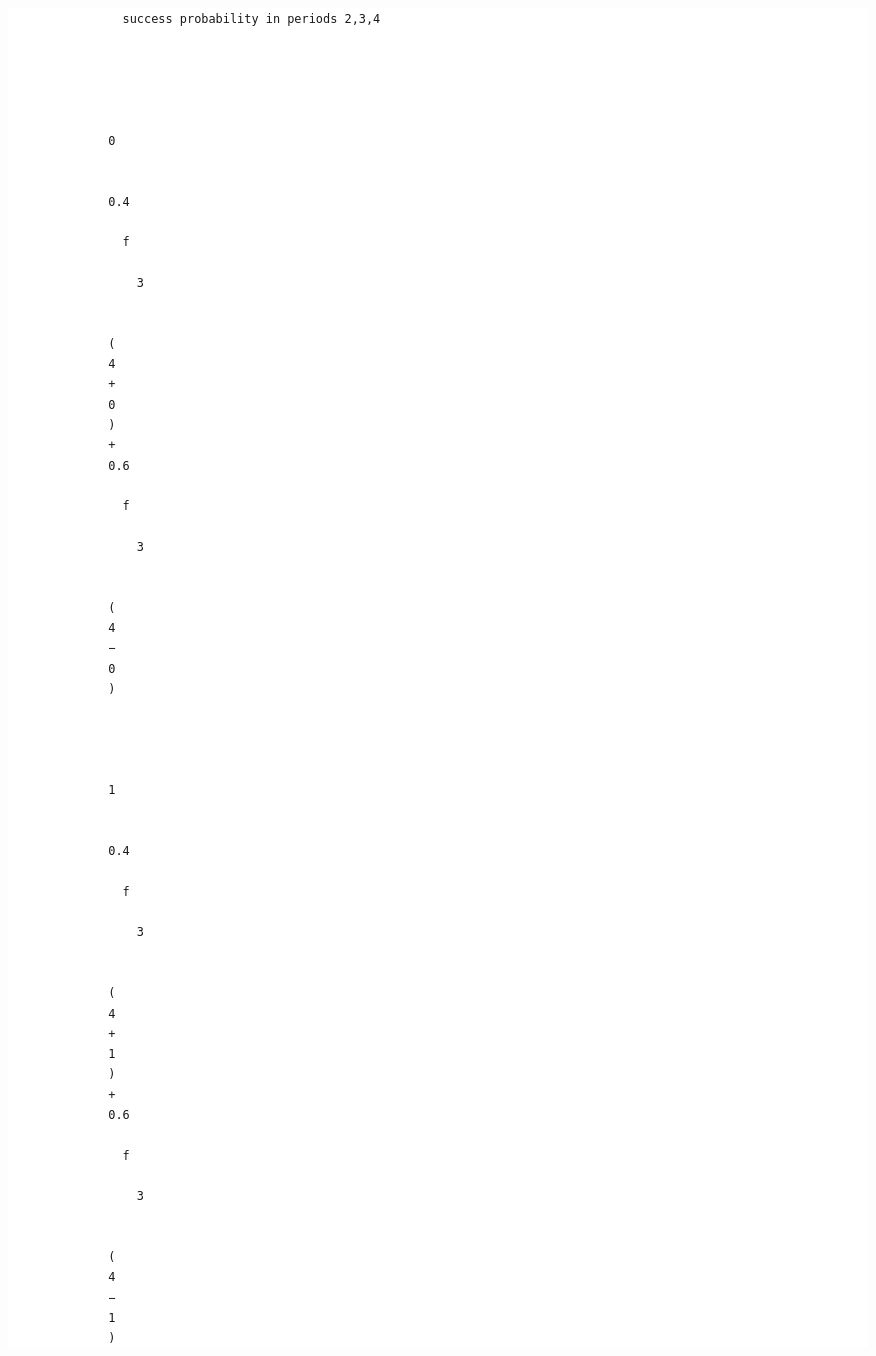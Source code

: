                     success probability in periods 2,3,4
                  
                
              
              
                
                  0
                
                
                  0.4
                  
                    f
                    
                      3
                    
                  
                  (
                  4
                  +
                  0
                  )
                  +
                  0.6
                  
                    f
                    
                      3
                    
                  
                  (
                  4
                  −
                  0
                  )
                
              
              
                
                  1
                
                
                  0.4
                  
                    f
                    
                      3
                    
                  
                  (
                  4
                  +
                  1
                  )
                  +
                  0.6
                  
                    f
                    
                      3
                    
                  
                  (
                  4
                  −
                  1
                  )
                